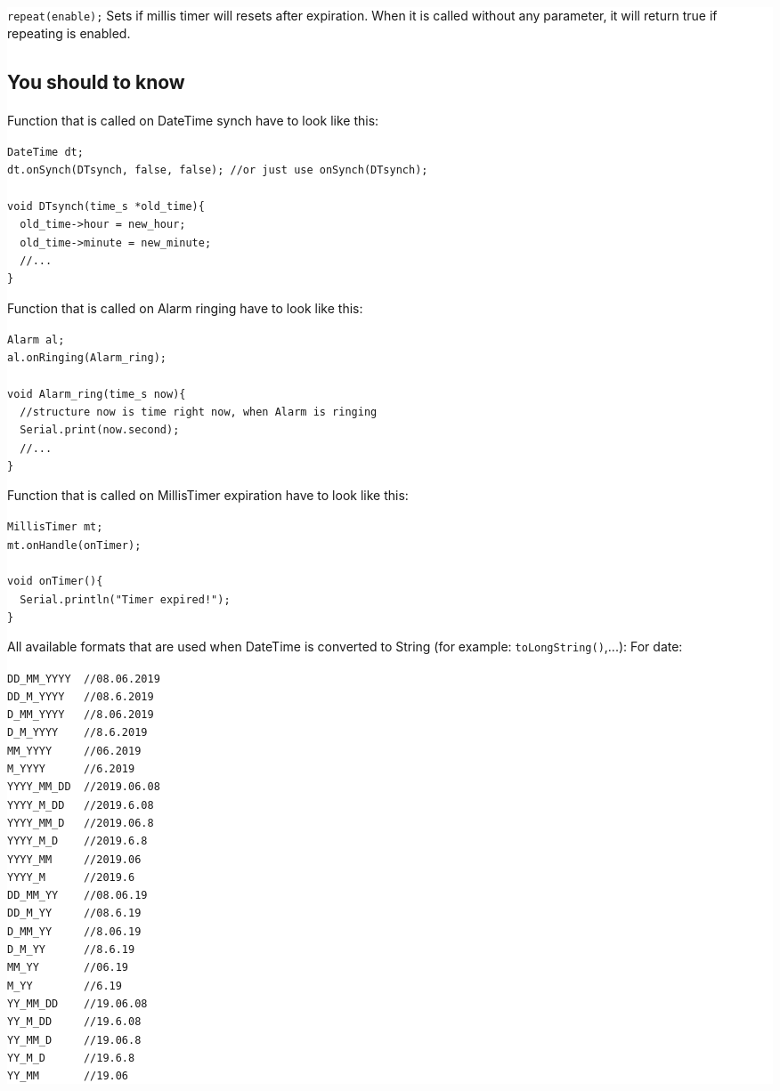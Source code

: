 `repeat(enable);` Sets if millis timer will resets after expiration. When it is called without any parameter, it will return true if repeating is enabled.

## You should to know

Function that is called on DateTime synch have to look like this:
```
DateTime dt;
dt.onSynch(DTsynch, false, false); //or just use onSynch(DTsynch);

void DTsynch(time_s *old_time){
  old_time->hour = new_hour;
  old_time->minute = new_minute;
  //...
}
```

Function that is called on Alarm ringing have to look like this:
```
Alarm al;
al.onRinging(Alarm_ring);

void Alarm_ring(time_s now){
  //structure now is time right now, when Alarm is ringing
  Serial.print(now.second);
  //...
}
```

Function that is called on MillisTimer expiration have to look like this:
```
MillisTimer mt;
mt.onHandle(onTimer);

void onTimer(){
  Serial.println("Timer expired!");
}
```

All available formats that are used when DateTime is converted to String (for example: `toLongString()`,...):
For date:
```
DD_MM_YYYY  //08.06.2019
DD_M_YYYY   //08.6.2019
D_MM_YYYY   //8.06.2019
D_M_YYYY    //8.6.2019
MM_YYYY     //06.2019
M_YYYY      //6.2019
YYYY_MM_DD  //2019.06.08
YYYY_M_DD   //2019.6.08
YYYY_MM_D   //2019.06.8
YYYY_M_D    //2019.6.8
YYYY_MM     //2019.06
YYYY_M      //2019.6
DD_MM_YY    //08.06.19
DD_M_YY     //08.6.19
D_MM_YY     //8.06.19
D_M_YY      //8.6.19
MM_YY       //06.19
M_YY        //6.19
YY_MM_DD    //19.06.08
YY_M_DD     //19.6.08
YY_MM_D     //19.06.8
YY_M_D      //19.6.8
YY_MM       //19.06
```